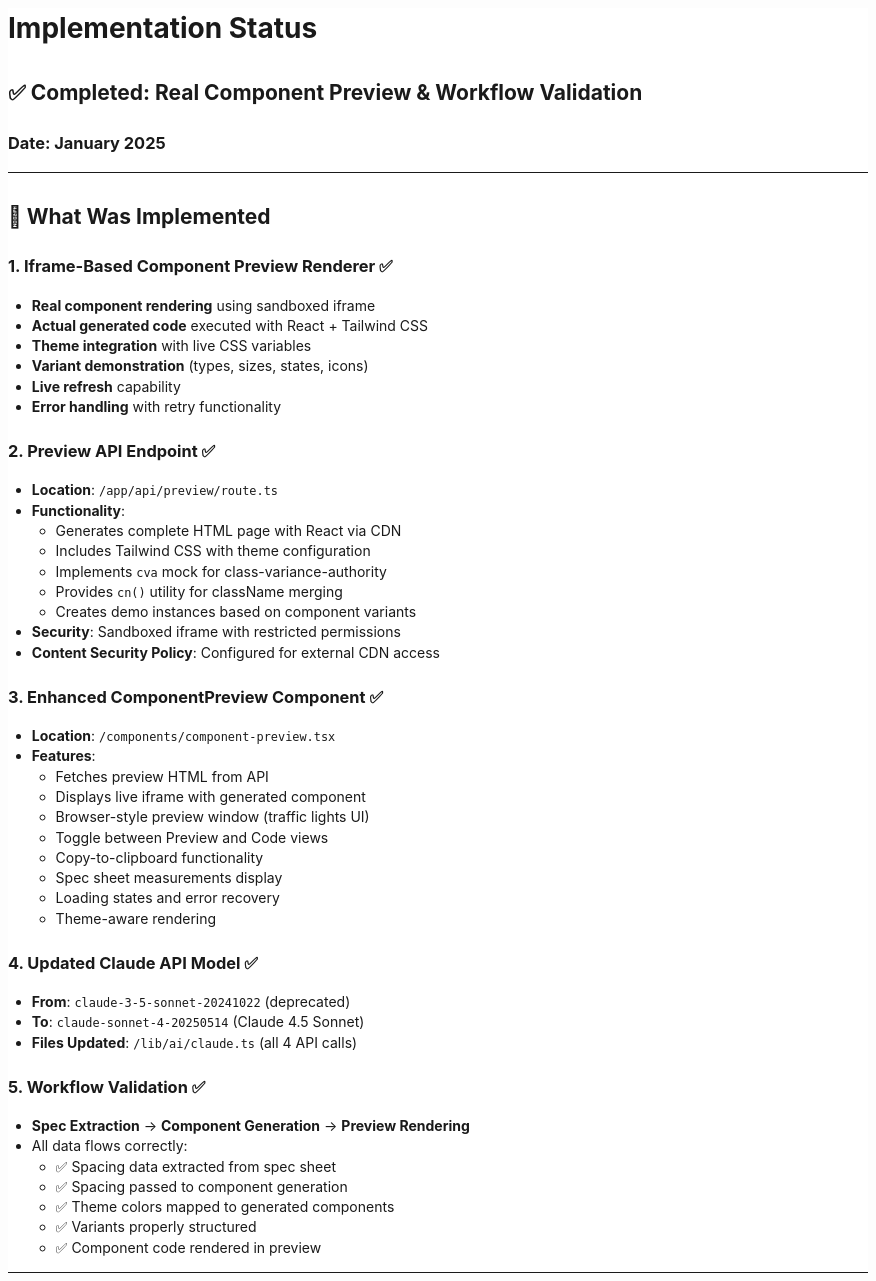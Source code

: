 # Implementation Status

## ✅ Completed: Real Component Preview & Workflow Validation

### Date: January 2025

---

## 🎯 What Was Implemented

### 1. **Iframe-Based Component Preview Renderer** ✅
   - **Real component rendering** using sandboxed iframe
   - **Actual generated code** executed with React + Tailwind CSS
   - **Theme integration** with live CSS variables
   - **Variant demonstration** (types, sizes, states, icons)
   - **Live refresh** capability
   - **Error handling** with retry functionality

### 2. **Preview API Endpoint** ✅
   - **Location**: `/app/api/preview/route.ts`
   - **Functionality**:
     - Generates complete HTML page with React via CDN
     - Includes Tailwind CSS with theme configuration
     - Implements `cva` mock for class-variance-authority
     - Provides `cn()` utility for className merging
     - Creates demo instances based on component variants
   - **Security**: Sandboxed iframe with restricted permissions
   - **Content Security Policy**: Configured for external CDN access

### 3. **Enhanced ComponentPreview Component** ✅
   - **Location**: `/components/component-preview.tsx`
   - **Features**:
     - Fetches preview HTML from API
     - Displays live iframe with generated component
     - Browser-style preview window (traffic lights UI)
     - Toggle between Preview and Code views
     - Copy-to-clipboard functionality
     - Spec sheet measurements display
     - Loading states and error recovery
     - Theme-aware rendering

### 4. **Updated Claude API Model** ✅
   - **From**: `claude-3-5-sonnet-20241022` (deprecated)
   - **To**: `claude-sonnet-4-20250514` (Claude 4.5 Sonnet)
   - **Files Updated**: `/lib/ai/claude.ts` (all 4 API calls)

### 5. **Workflow Validation** ✅
   - **Spec Extraction** → **Component Generation** → **Preview Rendering**
   - All data flows correctly:
     - ✅ Spacing data extracted from spec sheet
     - ✅ Spacing passed to component generation
     - ✅ Theme colors mapped to generated components
     - ✅ Variants properly structured
     - ✅ Component code rendered in preview

---